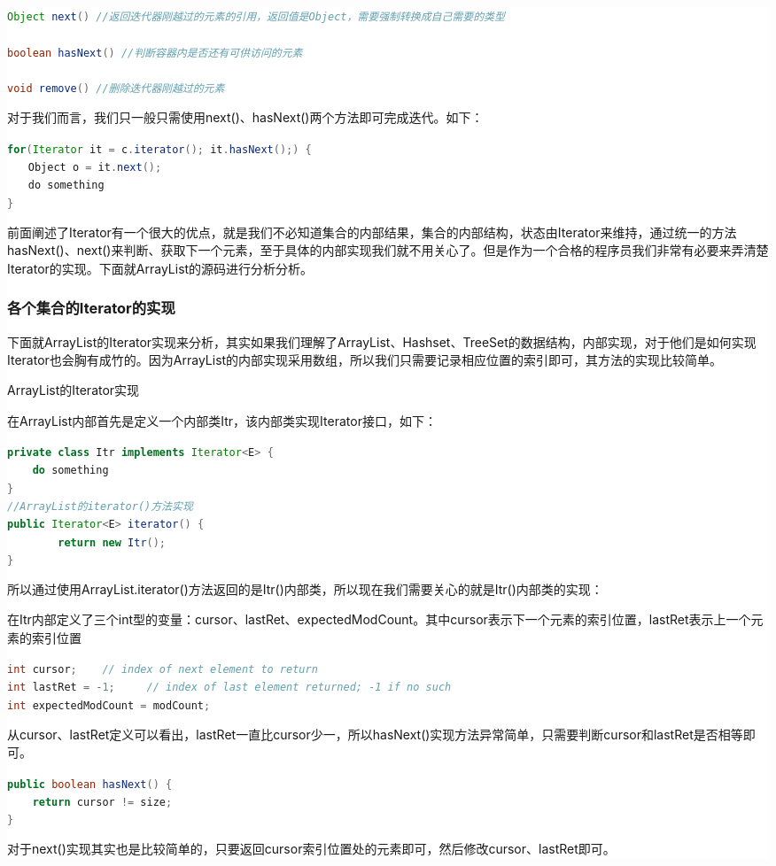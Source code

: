 ```java
Object next() //返回迭代器刚越过的元素的引用，返回值是Object，需要强制转换成自己需要的类型

boolean hasNext() //判断容器内是否还有可供访问的元素

void remove() //删除迭代器刚越过的元素
```

对于我们而言，我们只一般只需使用next()、hasNext()两个方法即可完成迭代。如下：

```java
for(Iterator it = c.iterator(); it.hasNext();) {
　　Object o = it.next();
　　do something
}
```

前面阐述了Iterator有一个很大的优点，就是我们不必知道集合的内部结果，集合的内部结构，状态由Iterator来维持，通过统一的方法hasNext()、next()来判断、获取下一个元素，至于具体的内部实现我们就不用关心了。但是作为一个合格的程序员我们非常有必要来弄清楚Iterator的实现。下面就ArrayList的源码进行分析分析。

### 各个集合的Iterator的实现

下面就ArrayList的Iterator实现来分析，其实如果我们理解了ArrayList、Hashset、TreeSet的数据结构，内部实现，对于他们是如何实现Iterator也会胸有成竹的。因为ArrayList的内部实现采用数组，所以我们只需要记录相应位置的索引即可，其方法的实现比较简单。

ArrayList的Iterator实现

在ArrayList内部首先是定义一个内部类Itr，该内部类实现Iterator接口，如下：

```java
private class Itr implements Iterator<E> {
    do something
}
//ArrayList的iterator()方法实现
public Iterator<E> iterator() {
        return new Itr();
}
```

所以通过使用ArrayList.iterator()方法返回的是Itr()内部类，所以现在我们需要关心的就是Itr()内部类的实现：

在Itr内部定义了三个int型的变量：cursor、lastRet、expectedModCount。其中cursor表示下一个元素的索引位置，lastRet表示上一个元素的索引位置

```java
int cursor;    // index of next element to return         
int lastRet = -1;     // index of last element returned; -1 if no such
int expectedModCount = modCount;
```

从cursor、lastRet定义可以看出，lastRet一直比cursor少一，所以hasNext()实现方法异常简单，只需要判断cursor和lastRet是否相等即可。

```java
public boolean hasNext() {
    return cursor != size;
}
```

对于next()实现其实也是比较简单的，只要返回cursor索引位置处的元素即可，然后修改cursor、lastRet即可。

